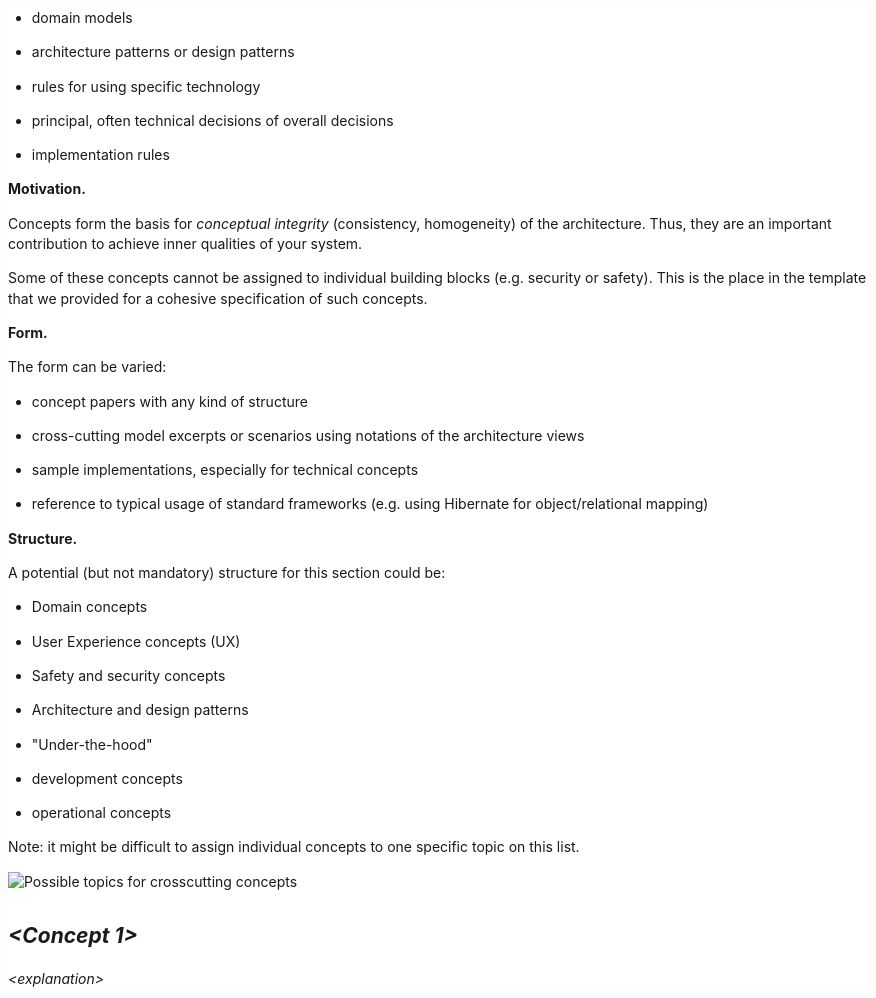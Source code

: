 -   domain models

-   architecture patterns or design patterns

-   rules for using specific technology

-   principal, often technical decisions of overall decisions

-   implementation rules

**Motivation.**

Concepts form the basis for *conceptual integrity* (consistency,
homogeneity) of the architecture. Thus, they are an important
contribution to achieve inner qualities of your system.

Some of these concepts cannot be assigned to individual building blocks
(e.g. security or safety). This is the place in the template that we
provided for a cohesive specification of such concepts.

**Form.**

The form can be varied:

-   concept papers with any kind of structure

-   cross-cutting model excerpts or scenarios using notations of the
	architecture views

-   sample implementations, especially for technical concepts

-   reference to typical usage of standard frameworks (e.g. using
	Hibernate for object/relational mapping)

**Structure.**

A potential (but not mandatory) structure for this section could be:

-   Domain concepts

-   User Experience concepts (UX)

-   Safety and security concepts

-   Architecture and design patterns

-   "Under-the-hood"

-   development concepts

-   operational concepts

Note: it might be difficult to assign individual concepts to one
specific topic on this list.

![Possible topics for crosscutting concepts](images/08-Crosscutting-Concepts-Structure-EN.png)

*&lt;Concept 1&gt;*
-------------------

*&lt;explanation&gt;*
